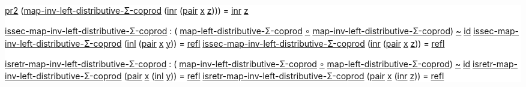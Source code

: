   <a id="6331" href="foundation-core.dependent-pair-types.html#604" class="Field">pr2</a> <a id="6335" class="Symbol">(</a><a id="6336" href="foundation.type-arithmetic-coproduct-types.html#6036" class="Function">map-inv-left-distributive-Σ-coprod</a> <a id="6371" class="Symbol">(</a><a id="6372" href="foundation.coproduct-types.html#1262" class="InductiveConstructor">inr</a> <a id="6376" class="Symbol">(</a><a id="6377" href="foundation-core.dependent-pair-types.html#575" class="InductiveConstructor">pair</a> <a id="6382" href="foundation.type-arithmetic-coproduct-types.html#6382" class="Bound">x</a> <a id="6384" href="foundation.type-arithmetic-coproduct-types.html#6384" class="Bound">z</a><a id="6385" class="Symbol">)))</a> <a id="6389" class="Symbol">=</a> <a id="6391" href="foundation.coproduct-types.html#1262" class="InductiveConstructor">inr</a> <a id="6395" href="foundation.type-arithmetic-coproduct-types.html#6384" class="Bound">z</a>

  <a id="6400" href="foundation.type-arithmetic-coproduct-types.html#6400" class="Function">issec-map-inv-left-distributive-Σ-coprod</a> <a id="6441" class="Symbol">:</a>
    <a id="6447" class="Symbol">(</a> <a id="6449" href="foundation.type-arithmetic-coproduct-types.html#5806" class="Function">map-left-distributive-Σ-coprod</a> <a id="6480" href="foundation-core.functions.html#407" class="Function Operator">∘</a> <a id="6482" href="foundation.type-arithmetic-coproduct-types.html#6036" class="Function">map-inv-left-distributive-Σ-coprod</a><a id="6516" class="Symbol">)</a> <a id="6518" href="foundation-core.homotopies.html#467" class="Function Operator">~</a> <a id="6520" href="foundation-core.functions.html#309" class="Function">id</a>
  <a id="6525" href="foundation.type-arithmetic-coproduct-types.html#6400" class="Function">issec-map-inv-left-distributive-Σ-coprod</a> <a id="6566" class="Symbol">(</a><a id="6567" href="foundation.coproduct-types.html#1239" class="InductiveConstructor">inl</a> <a id="6571" class="Symbol">(</a><a id="6572" href="foundation-core.dependent-pair-types.html#575" class="InductiveConstructor">pair</a> <a id="6577" href="foundation.type-arithmetic-coproduct-types.html#6577" class="Bound">x</a> <a id="6579" href="foundation.type-arithmetic-coproduct-types.html#6579" class="Bound">y</a><a id="6580" class="Symbol">))</a> <a id="6583" class="Symbol">=</a> <a id="6585" href="foundation-core.identity-types.html#694" class="InductiveConstructor">refl</a>
  <a id="6592" href="foundation.type-arithmetic-coproduct-types.html#6400" class="Function">issec-map-inv-left-distributive-Σ-coprod</a> <a id="6633" class="Symbol">(</a><a id="6634" href="foundation.coproduct-types.html#1262" class="InductiveConstructor">inr</a> <a id="6638" class="Symbol">(</a><a id="6639" href="foundation-core.dependent-pair-types.html#575" class="InductiveConstructor">pair</a> <a id="6644" href="foundation.type-arithmetic-coproduct-types.html#6644" class="Bound">x</a> <a id="6646" href="foundation.type-arithmetic-coproduct-types.html#6646" class="Bound">z</a><a id="6647" class="Symbol">))</a> <a id="6650" class="Symbol">=</a> <a id="6652" href="foundation-core.identity-types.html#694" class="InductiveConstructor">refl</a>

  <a id="6660" href="foundation.type-arithmetic-coproduct-types.html#6660" class="Function">isretr-map-inv-left-distributive-Σ-coprod</a> <a id="6702" class="Symbol">:</a>
    <a id="6708" class="Symbol">(</a> <a id="6710" href="foundation.type-arithmetic-coproduct-types.html#6036" class="Function">map-inv-left-distributive-Σ-coprod</a> <a id="6745" href="foundation-core.functions.html#407" class="Function Operator">∘</a> <a id="6747" href="foundation.type-arithmetic-coproduct-types.html#5806" class="Function">map-left-distributive-Σ-coprod</a><a id="6777" class="Symbol">)</a> <a id="6779" href="foundation-core.homotopies.html#467" class="Function Operator">~</a> <a id="6781" href="foundation-core.functions.html#309" class="Function">id</a>
  <a id="6786" href="foundation.type-arithmetic-coproduct-types.html#6660" class="Function">isretr-map-inv-left-distributive-Σ-coprod</a> <a id="6828" class="Symbol">(</a><a id="6829" href="foundation-core.dependent-pair-types.html#575" class="InductiveConstructor">pair</a> <a id="6834" href="foundation.type-arithmetic-coproduct-types.html#6834" class="Bound">x</a> <a id="6836" class="Symbol">(</a><a id="6837" href="foundation.coproduct-types.html#1239" class="InductiveConstructor">inl</a> <a id="6841" href="foundation.type-arithmetic-coproduct-types.html#6841" class="Bound">y</a><a id="6842" class="Symbol">))</a> <a id="6845" class="Symbol">=</a> <a id="6847" href="foundation-core.identity-types.html#694" class="InductiveConstructor">refl</a>
  <a id="6854" href="foundation.type-arithmetic-coproduct-types.html#6660" class="Function">isretr-map-inv-left-distributive-Σ-coprod</a> <a id="6896" class="Symbol">(</a><a id="6897" href="foundation-core.dependent-pair-types.html#575" class="InductiveConstructor">pair</a> <a id="6902" href="foundation.type-arithmetic-coproduct-types.html#6902" class="Bound">x</a> <a id="6904" class="Symbol">(</a><a id="6905" href="foundation.coproduct-types.html#1262" class="InductiveConstructor">inr</a> <a id="6909" href="foundation.type-arithmetic-coproduct-types.html#6909" class="Bound">z</a><a id="6910" class="Symbol">))</a> <a id="6913" class="Symbol">=</a> <a id="6915" href="foundation-core.identity-types.html#694" class="InductiveConstructor">refl</a>
